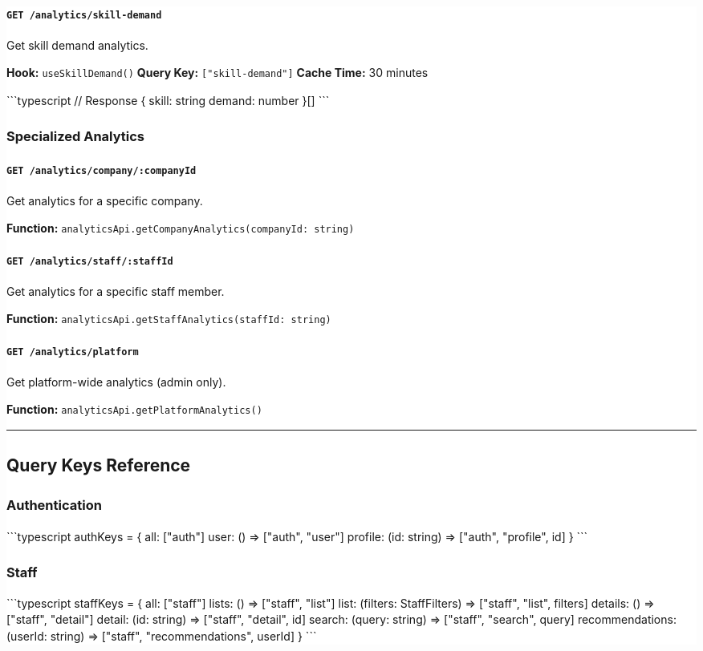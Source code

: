 #### `GET /analytics/skill-demand`
Get skill demand analytics.

**Hook:** `useSkillDemand()`
**Query Key:** `["skill-demand"]`
**Cache Time:** 30 minutes

\`\`\`typescript
// Response
{
  skill: string
  demand: number
}[]
\`\`\`

### Specialized Analytics

#### `GET /analytics/company/:companyId`
Get analytics for a specific company.

**Function:** `analyticsApi.getCompanyAnalytics(companyId: string)`

#### `GET /analytics/staff/:staffId`
Get analytics for a specific staff member.

**Function:** `analyticsApi.getStaffAnalytics(staffId: string)`

#### `GET /analytics/platform`
Get platform-wide analytics (admin only).

**Function:** `analyticsApi.getPlatformAnalytics()`

---

## Query Keys Reference

### Authentication
\`\`\`typescript
authKeys = {
  all: ["auth"]
  user: () => ["auth", "user"]
  profile: (id: string) => ["auth", "profile", id]
}
\`\`\`

### Staff
\`\`\`typescript
staffKeys = {
  all: ["staff"]
  lists: () => ["staff", "list"]
  list: (filters: StaffFilters) => ["staff", "list", filters]
  details: () => ["staff", "detail"]
  detail: (id: string) => ["staff", "detail", id]
  search: (query: string) => ["staff", "search", query]
  recommendations: (userId: string) => ["staff", "recommendations", userId]
}
\`\`\`
